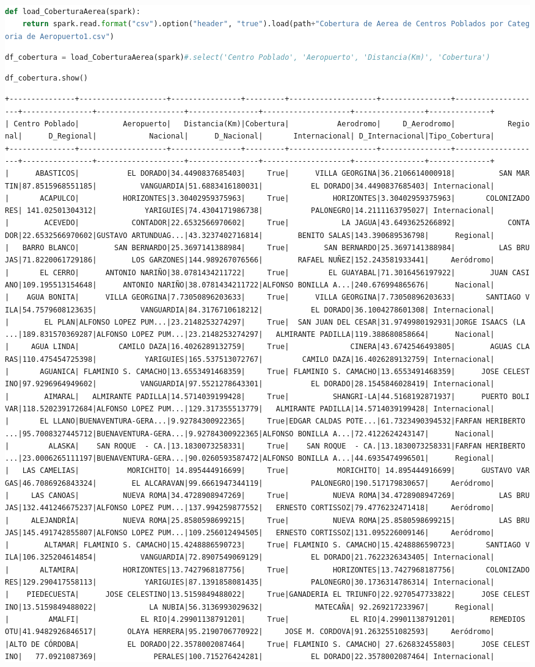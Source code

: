 
```python
def load_CoberturaAerea(spark):
    return spark.read.format("csv").option("header", "true").load(path+"Cobertura de Aerea de Centros Poblados por Categoria de Aeropuerto1.csv")
```


```python
df_cobertura = load_CoberturaAerea(spark)#.select('Centro Poblado', 'Aeropuerto', 'Distancia(Km)', 'Cobertura')
```


```python
df_cobertura.show()
```

    +---------------+--------------------+----------------+---------+--------------------+----------------+--------------------+----------------+--------------------+----------------+--------------------+----------------+--------------+
    | Centro Poblado|          Aeropuerto|   Distancia(Km)|Cobertura|           Aerodromo|     D_Aerodromo|            Regional|      D_Regional|            Nacional|      D_Nacional|       Internacional| D_Internacional|Tipo_Cobertura|
    +---------------+--------------------+----------------+---------+--------------------+----------------+--------------------+----------------+--------------------+----------------+--------------------+----------------+--------------+
    |      ABASTICOS|           EL DORADO|34.4490837685403|     True|      VILLA GEORGINA|36.2106614000918|          SAN MARTIN|87.8515968551185|          VANGUARDIA|51.6883416180031|           EL DORADO|34.4490837685403| Internacional|
    |       ACAPULCO|          HORIZONTES|3.30402959375963|     True|          HORIZONTES|3.30402959375963|       COLONIZADORES| 141.02501304312|           YARIGUIES|74.4304171986738|           PALONEGRO|14.2111163795027| Internacional|
    |        ACEVEDO|            CONTADOR|22.6532566970602|     True|            LA JAGUA|43.6493625266892|            CONTADOR|22.6532566970602|GUSTAVO ARTUNDUAG...|43.3237402716814|        BENITO SALAS|143.390689536798|      Regional|
    |   BARRO BLANCO|        SAN BERNARDO|25.3697141388984|     True|        SAN BERNARDO|25.3697141388984|          LAS BRUJAS|71.8220061729186|        LOS GARZONES|144.989267076566|        RAFAEL NUÑEZ|152.243581933441|     Aeródromo|
    |       EL CERRO|      ANTONIO NARIÑO|38.0781434211722|     True|         EL GUAYABAL|71.3016456197922|        JUAN CASIANO|109.195513154648|      ANTONIO NARIÑO|38.0781434211722|ALFONSO BONILLA A...|240.676994865676|      Nacional|
    |    AGUA BONITA|      VILLA GEORGINA|7.73050896203633|     True|      VILLA GEORGINA|7.73050896203633|       SANTIAGO VILA|54.7579608123635|          VANGUARDIA|84.3176710618212|           EL DORADO|36.1004278601308| Internacional|
    |        EL PLAN|ALFONSO LOPEZ PUM...|23.2148253274297|     True|  SAN JUAN DEL CESAR|31.9749980192931|JORGE ISAACS (LA ...|189.831570369287|ALFONSO LOPEZ PUM...|23.2148253274297|   ALMIRANTE PADILLA|119.388680858664|      Nacional|
    |     AGUA LINDA|         CAMILO DAZA|16.4026289132759|     True|              CINERA|43.6742546493805|        AGUAS CLARAS|110.475454725398|           YARIGUIES|165.537513072767|         CAMILO DAZA|16.4026289132759| Internacional|
    |       AGUANICA| FLAMINIO S. CAMACHO|13.6553491468359|     True| FLAMINIO S. CAMACHO|13.6553491468359|      JOSE CELESTINO|97.9296964949602|          VANGUARDIA|97.5521278643301|           EL DORADO|28.1545846028419| Internacional|
    |        AIMARAL|   ALMIRANTE PADILLA|14.5714039199428|     True|          SHANGRI-LA|44.5168192871937|      PUERTO BOLIVAR|118.520239172684|ALFONSO LOPEZ PUM...|129.317355513779|   ALMIRANTE PADILLA|14.5714039199428| Internacional|
    |       EL LLANO|BUENAVENTURA-GERA...|9.92784300922365|     True|EDGAR CALDAS POTE...|61.7323490394532|FARFAN HERIBERTO ...|95.7008327445712|BUENAVENTURA-GERA...|9.92784300922365|ALFONSO BONILLA A...|72.4122624243147|      Nacional|
    |         ALASKA|    SAN ROQUE  - CA.|13.1830073258331|     True|    SAN ROQUE  - CA.|13.1830073258331|FARFAN HERIBERTO ...|23.0006265111197|BUENAVENTURA-GERA...|90.0260593587472|ALFONSO BONILLA A...|44.6935474996501|      Regional|
    |   LAS CAMELIAS|           MORICHITO| 14.895444916699|     True|           MORICHITO| 14.895444916699|      GUSTAVO VARGAS|46.7086926843324|        EL ALCARAVAN|99.6661947344119|           PALONEGRO|190.517179830657|     Aeródromo|
    |     LAS CANOAS|          NUEVA ROMA|34.4728908947269|     True|          NUEVA ROMA|34.4728908947269|          LAS BRUJAS|132.441246675237|ALFONSO LOPEZ PUM...|137.994259877552|   ERNESTO CORTISSOZ|79.4776232471418|     Aeródromo|
    |     ALEJANDRÍA|          NUEVA ROMA|25.8580598699215|     True|          NUEVA ROMA|25.8580598699215|          LAS BRUJAS|145.491742855807|ALFONSO LOPEZ PUM...|109.256012494505|   ERNESTO CORTISSOZ|131.095226009146|     Aeródromo|
    |        ALTAMAR| FLAMINIO S. CAMACHO|15.4248886590723|     True| FLAMINIO S. CAMACHO|15.4248886590723|       SANTIAGO VILA|106.325204614854|          VANGUARDIA|72.8907549069129|           EL DORADO|21.7622326343405| Internacional|
    |       ALTAMIRA|          HORIZONTES|13.7427968187756|     True|          HORIZONTES|13.7427968187756|       COLONIZADORES|129.290417558113|           YARIGUIES|87.1391858081435|           PALONEGRO|30.1736314786314| Internacional|
    |    PIEDECUESTA|      JOSE CELESTINO|13.5159849488022|     True|GANADERIA EL TRIUNFO|22.9270547733822|      JOSE CELESTINO|13.5159849488022|            LA NUBIA|56.3136993029632|            MATECAÑA| 92.269217233967|      Regional|
    |         AMALFI|              EL RIO|4.29901138791201|     True|              EL RIO|4.29901138791201|        REMEDIOS OTU|41.9482926846517|       OLAYA HERRERA|95.2190706770922|     JOSE M. CORDOVA|91.2632551082593|     Aeródromo|
    |ALTO DE CÓRDOBA|           EL DORADO|22.3578002087464|     True| FLAMINIO S. CAMACHO| 27.626832455803|      JOSE CELESTINO|   77.0921087369|             PERALES|100.715276424281|           EL DORADO|22.3578002087464| Internacional|